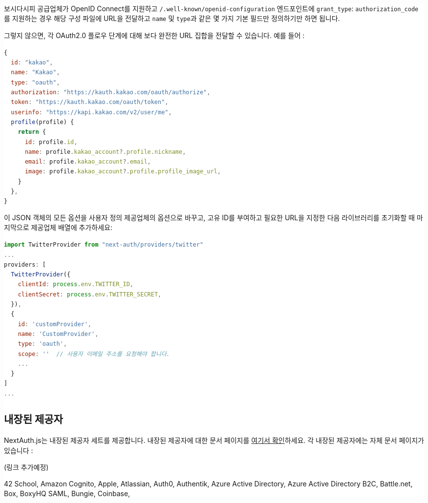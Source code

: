보시다시피 공급업체가 OpenID Connect를 지원하고 `/.well-known/openid-configuration` 엔드포인트에 `grant_type`: `authorization_code`를 지원하는 경우 해당 구성 파일에 URL을 전달하고 `name` 및 `type`과 같은 몇 가지 기본 필드만 정의하기만 하면 됩니다.

그렇지 않으면, 각 OAuth2.0 플로우 단계에 대해 보다 완전한 URL 집합을 전달할 수 있습니다. 예를 들어 :
```js
{
  id: "kakao",
  name: "Kakao",
  type: "oauth",
  authorization: "https://kauth.kakao.com/oauth/authorize",
  token: "https://kauth.kakao.com/oauth/token",
  userinfo: "https://kapi.kakao.com/v2/user/me",
  profile(profile) {
    return {
      id: profile.id,
      name: profile.kakao_account?.profile.nickname,
      email: profile.kakao_account?.email,
      image: profile.kakao_account?.profile.profile_image_url,
    }
  },
}
```

이 JSON 객체의 모든 옵션을 사용자 정의 제공업체의 옵션으로 바꾸고, 고유 ID를 부여하고 필요한 URL을 지정한 다음 라이브러리를 초기화할 때 마지막으로 제공업체 배열에 추가하세요:

```js title="pages/api/auth/[...nextauth].js"
import TwitterProvider from "next-auth/providers/twitter"
...
providers: [
  TwitterProvider({
    clientId: process.env.TWITTER_ID,
    clientSecret: process.env.TWITTER_SECRET,
  }),
  {
    id: 'customProvider',
    name: 'CustomProvider',
    type: 'oauth',
    scope: ''  // 사용자 이메일 주소를 요청해야 합니다.
    ...
  }
]
...
```

## 내장된 제공자

NextAuth.js는 내장된 제공자 세트를 제공합니다. 내장된 제공자에 대한 문서 페이지를 [여기서 확인](https://github.com/nextauthjs/next-auth/tree/v4/packages/next-auth/src/providers)하세요. 각 
내장된 제공자에는 자체 문서 페이지가 있습니다 : 

(링크 추가예정)

42 School,
Amazon Cognito,
Apple,
Atlassian,
Auth0,
Authentik,
Azure Active Directory,
Azure Active Directory B2C,
Battle.net,
Box,
BoxyHQ SAML,
Bungie,
Coinbase,